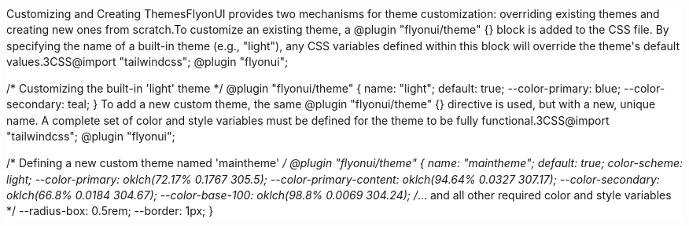   <link href="https://fonts.googleapis.com/css2?family=Rubik:ital,wght@0,300;0,400;0,500;0,600;0,700;1,300;1,400;1,500;1,600;1,700&display=swap" rel="stylesheet" />
</head>
Customizing and Creating ThemesFlyonUI provides two mechanisms for theme customization: overriding existing themes and creating new ones from scratch.To customize an existing theme, a @plugin "flyonui/theme" {} block is added to the CSS file. By specifying the name of a built-in theme (e.g., "light"), any CSS variables defined within this block will override the theme's default values.3CSS@import "tailwindcss";
@plugin "flyonui";

/* Customizing the built-in 'light' theme */
@plugin "flyonui/theme" {
  name: "light";
  default: true;
  --color-primary: blue;
  --color-secondary: teal;
}
To add a new custom theme, the same @plugin "flyonui/theme" {} directive is used, but with a new, unique name. A complete set of color and style variables must be defined for the theme to be fully functional.3CSS@import "tailwindcss";
@plugin "flyonui";

/* Defining a new custom theme named 'maintheme' */
@plugin "flyonui/theme" {
  name: "maintheme";
  default: true;
  color-scheme: light;
  --color-primary: oklch(72.17% 0.1767 305.5);
  --color-primary-content: oklch(94.64% 0.0327 307.17);
  --color-secondary: oklch(66.8% 0.0184 304.67);
  --color-base-100: oklch(98.8% 0.0069 304.24);
  /*... and all other required color and style variables */
  --radius-box: 0.5rem;
  --border: 1px;
}